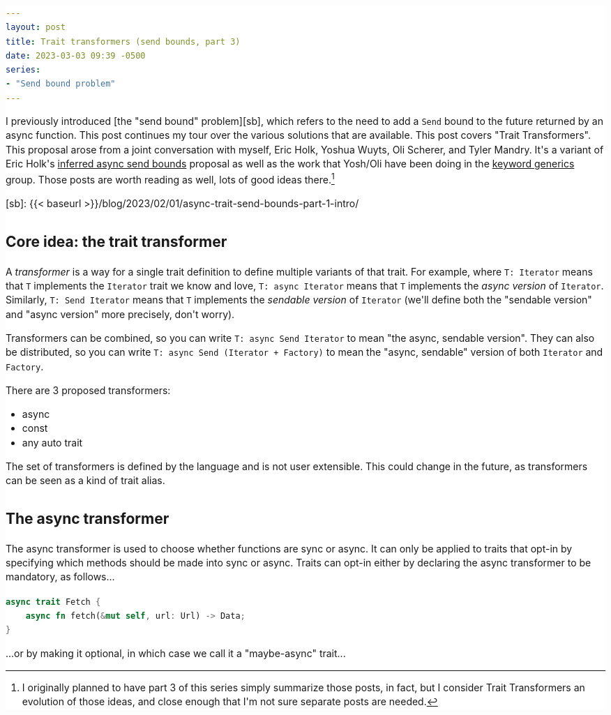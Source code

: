 ```yaml
---
layout: post
title: Trait transformers (send bounds, part 3)
date: 2023-03-03 09:39 -0500
series:
- "Send bound problem"
---
```


I previously introduced [the "send bound" problem][sb], which refers to the need to add a `Send` bound to the future returned by an async function. This post continues my tour over the various solutions that are available. This post covers "Trait Transformers". This proposal arose from a joint conversation with myself, Eric Holk, Yoshua Wuyts, Oli Scherer, and Tyler Mandry. It's a variant of Eric Holk's [inferred async send bounds][iasb] proposal as well as the work that Yosh/Oli have been doing in the [keyword generics][kg] group. Those posts are worth reading as well, lots of good ideas there.[^plan]

[^plan]: I originally planned to have part 3 of this series simply summarize those posts, in fact, but I consider Trait Transformers an evolution of those ideas, and close enough that I'm not sure separate posts are needed.

[kg]: https://blog.rust-lang.org/inside-rust/2023/02/23/keyword-generics-progress-report-feb-2023.html
[iasb]: https://blog.theincredibleholk.org/blog/2023/02/13/inferred-async-send-bounds/
[sb]: {{< baseurl >}}/blog/2023/02/01/async-trait-send-bounds-part-1-intro/

## Core idea: the trait transformer

A *transformer* is a way for a single trait definition to define multiple variants of that trait. For example, where `T: Iterator` means that `T` implements the `Iterator` trait we know and love, `T: async Iterator` means that `T` implements the *async version* of `Iterator`. Similarly, `T: Send Iterator` means that `T` implements the *sendable version* of `Iterator` (we'll define both the "sendable version" and "async version" more precisely, don't worry).

Transformers can be combined, so you can write `T: async Send Iterator` to mean "the async, sendable version". They can also be distributed, so you can write `T: async Send (Iterator + Factory)` to mean the "async, sendable" version of both `Iterator` and `Factory`.

There are 3 proposed transformers:

* async
* const
* any auto trait

The set of transformers is defined by the language and is not user extensible. This could change in the future, as transformers can be seen as a kind of trait alias.

## The async transformer

The async transformer is used to choose whether functions are sync or async. It can only be applied to traits that opt-in by specifying which methods should be made into sync or async. Traits can opt-in either by declaring the async transformer to be mandatory, as follows...

```rust
async trait Fetch {
    async fn fetch(&mut self, url: Url) -> Data;
}
```

...or by making it optional, in which case we call it a "maybe-async" trait...


[^unclear]: It's unclear if `Send Foo` should always convert [RPITIT] return values to be `Send`, but it *is* clear that we want some way to permit one to write `-> impl Future` in a trait and have that be `Send` iff async methods are `Send`.
[RPITIT]: https://rust-lang.github.io/impl-trait-initiative/RFCs/rpit-in-traits.html
[rtn]: https://smallcultfollowing.com/babysteps/blog/2023/02/13/return-type-notation-send-bounds-part-2/
[^see]: See what I did there?
[im]: https://crates.io/crates/im
[im-rc]: https://crates.io/crates/im-rc
